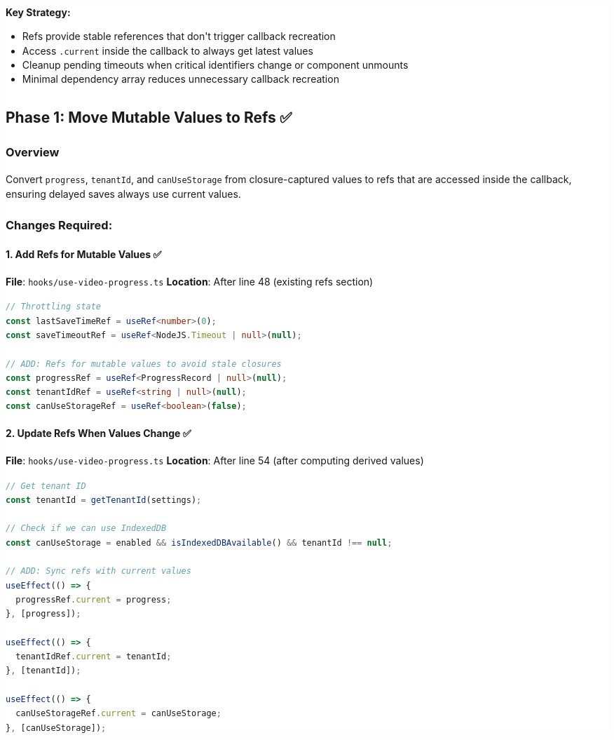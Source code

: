 **Key Strategy:**
- Refs provide stable references that don't trigger callback recreation
- Access `.current` inside the callback to always get latest values
- Cleanup pending timeouts when critical identifiers change or component unmounts
- Minimal dependency array reduces unnecessary callback recreation

## Phase 1: Move Mutable Values to Refs ✅

### Overview

Convert `progress`, `tenantId`, and `canUseStorage` from closure-captured values to refs that are accessed inside the callback, ensuring delayed saves always use current values.

### Changes Required:

#### 1. Add Refs for Mutable Values ✅

**File**: `hooks/use-video-progress.ts`
**Location**: After line 48 (existing refs section)

```typescript
// Throttling state
const lastSaveTimeRef = useRef<number>(0);
const saveTimeoutRef = useRef<NodeJS.Timeout | null>(null);

// ADD: Refs for mutable values to avoid stale closures
const progressRef = useRef<ProgressRecord | null>(null);
const tenantIdRef = useRef<string | null>(null);
const canUseStorageRef = useRef<boolean>(false);
```

#### 2. Update Refs When Values Change ✅

**File**: `hooks/use-video-progress.ts`
**Location**: After line 54 (after computing derived values)

```typescript
// Get tenant ID
const tenantId = getTenantId(settings);

// Check if we can use IndexedDB
const canUseStorage = enabled && isIndexedDBAvailable() && tenantId !== null;

// ADD: Sync refs with current values
useEffect(() => {
  progressRef.current = progress;
}, [progress]);

useEffect(() => {
  tenantIdRef.current = tenantId;
}, [tenantId]);

useEffect(() => {
  canUseStorageRef.current = canUseStorage;
}, [canUseStorage]);
```
